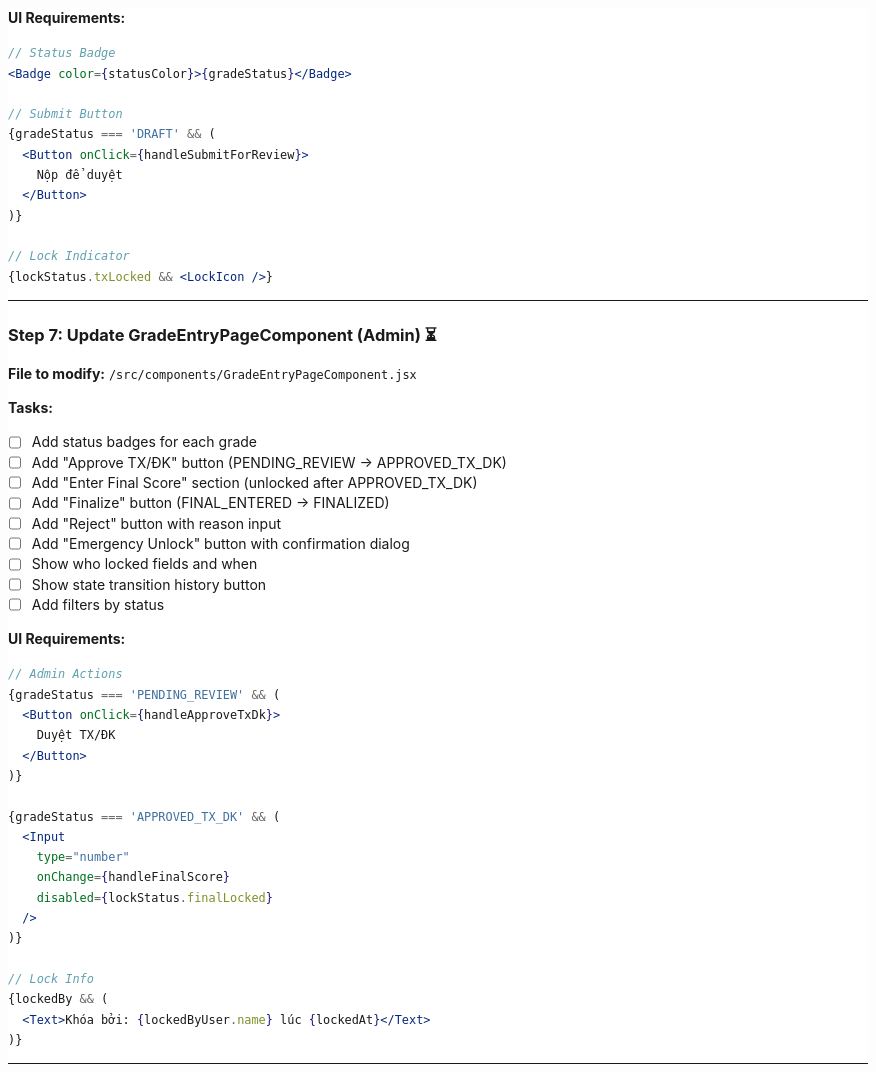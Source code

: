 **UI Requirements:**
```jsx
// Status Badge
<Badge color={statusColor}>{gradeStatus}</Badge>

// Submit Button
{gradeStatus === 'DRAFT' && (
  <Button onClick={handleSubmitForReview}>
    Nộp để duyệt
  </Button>
)}

// Lock Indicator
{lockStatus.txLocked && <LockIcon />}
```

---

### Step 7: Update GradeEntryPageComponent (Admin) ⏳
**File to modify:** `/src/components/GradeEntryPageComponent.jsx`

**Tasks:**
- [ ] Add status badges for each grade
- [ ] Add "Approve TX/ĐK" button (PENDING_REVIEW → APPROVED_TX_DK)
- [ ] Add "Enter Final Score" section (unlocked after APPROVED_TX_DK)
- [ ] Add "Finalize" button (FINAL_ENTERED → FINALIZED)
- [ ] Add "Reject" button with reason input
- [ ] Add "Emergency Unlock" button with confirmation dialog
- [ ] Show who locked fields and when
- [ ] Show state transition history button
- [ ] Add filters by status

**UI Requirements:**
```jsx
// Admin Actions
{gradeStatus === 'PENDING_REVIEW' && (
  <Button onClick={handleApproveTxDk}>
    Duyệt TX/ĐK
  </Button>
)}

{gradeStatus === 'APPROVED_TX_DK' && (
  <Input 
    type="number" 
    onChange={handleFinalScore}
    disabled={lockStatus.finalLocked}
  />
)}

// Lock Info
{lockedBy && (
  <Text>Khóa bởi: {lockedByUser.name} lúc {lockedAt}</Text>
)}
```

---
